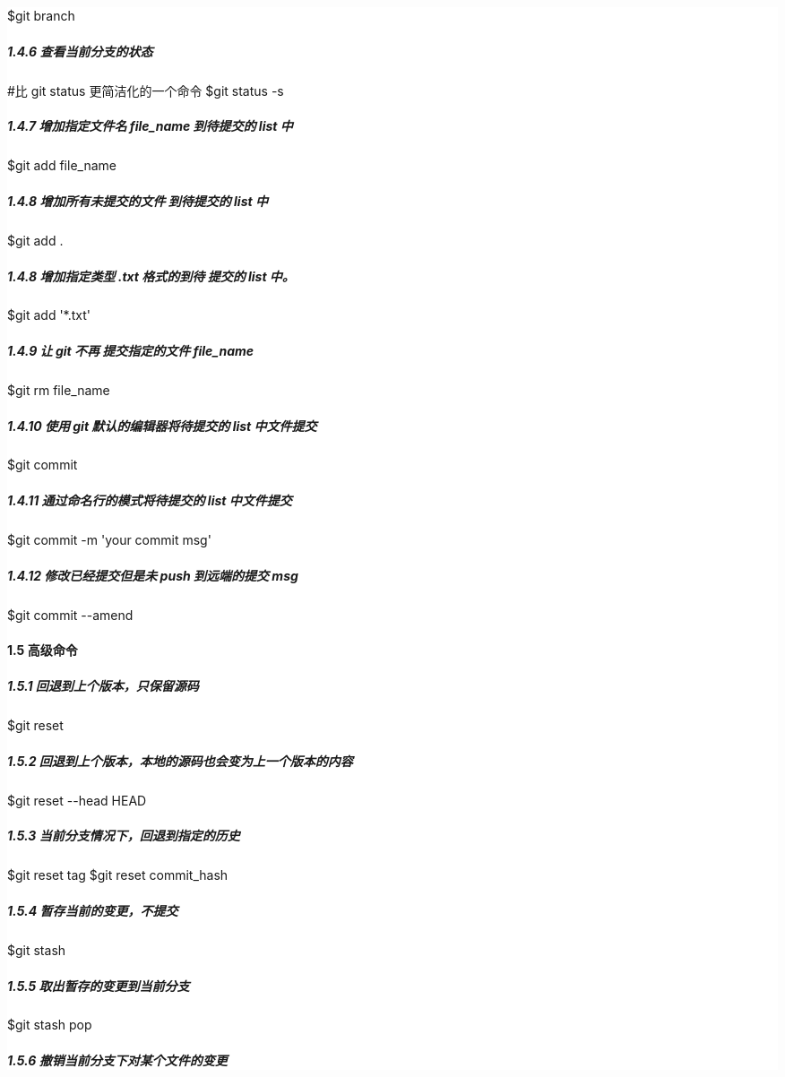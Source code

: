 >
  $git branch
>
##### 1.4.6 查看当前分支的状态
>
#比 git status 更简洁化的一个命令
  $git status -s
>
##### 1.4.7 增加指定文件名 file_name 到待提交的 list 中
>
  $git add file_name
>
##### 1.4.8 增加所有未提交的文件 到待提交的 list 中
>
  $git add .
>
##### 1.4.8 增加指定类型 .txt 格式的到待 提交的 list 中。
>
  $git add '*.txt'
>
##### 1.4.9 让 git 不再 提交指定的文件  file_name
>
  $git rm file_name
>
##### 1.4.10 使用 git 默认的编辑器将待提交的 list 中文件提交
>
  $git commit
>
##### 1.4.11 通过命名行的模式将待提交的 list 中文件提交
>
  $git commit -m 'your commit msg'
>
##### 1.4.12 修改已经提交但是未 push 到远端的提交 msg
>
  $git commit --amend
>
#### 1.5 高级命令
##### 1.5.1 回退到上个版本，只保留源码
>
  $git reset
>
##### 1.5.2 回退到上个版本，本地的源码也会变为上一个版本的内容
>
  $git reset --head HEAD
>
##### 1.5.3 当前分支情况下，回退到指定的历史
>
  $git reset tag
  $git reset commit_hash
>
##### 1.5.4 暂存当前的变更，不提交
>
  $git stash
>
##### 1.5.5 取出暂存的变更到当前分支
>
  $git stash pop
>
##### 1.5.6 撤销当前分支下对某个文件的变更